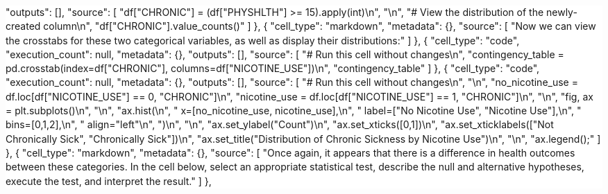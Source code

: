    "outputs": [],
   "source": [
    "df[\"CHRONIC\"] = (df[\"PHYSHLTH\"] >= 15).apply(int)\n",
    "\n",
    "# View the distribution of the newly-created column\n",
    "df[\"CHRONIC\"].value_counts()"
   ]
  },
  {
   "cell_type": "markdown",
   "metadata": {},
   "source": [
    "Now we can view the crosstabs for these two categorical variables, as well as display their distributions:"
   ]
  },
  {
   "cell_type": "code",
   "execution_count": null,
   "metadata": {},
   "outputs": [],
   "source": [
    "# Run this cell without changes\n",
    "contingency_table = pd.crosstab(index=df[\"CHRONIC\"], columns=df[\"NICOTINE_USE\"])\n",
    "contingency_table"
   ]
  },
  {
   "cell_type": "code",
   "execution_count": null,
   "metadata": {},
   "outputs": [],
   "source": [
    "# Run this cell without changes\n",
    "\n",
    "no_nicotine_use = df.loc[df[\"NICOTINE_USE\"] == 0, \"CHRONIC\"]\n",
    "nicotine_use = df.loc[df[\"NICOTINE_USE\"] == 1, \"CHRONIC\"]\n",
    "\n",
    "fig, ax = plt.subplots()\n",
    "\n",
    "ax.hist(\n",
    "    x=[no_nicotine_use, nicotine_use],\n",
    "    label=[\"No Nicotine Use\", \"Nicotine Use\"],\n",
    "    bins=[0,1,2],\n",
    "    align=\"left\"\n",
    ")\n",
    "\n",
    "ax.set_ylabel(\"Count\")\n",
    "ax.set_xticks([0,1])\n",
    "ax.set_xticklabels([\"Not Chronically Sick\", \"Chronically Sick\"])\n",
    "ax.set_title(\"Distribution of Chronic Sickness by Nicotine Use\")\n",
    "\n",
    "ax.legend();"
   ]
  },
  {
   "cell_type": "markdown",
   "metadata": {},
   "source": [
    "Once again, it appears that there is a difference in health outcomes between these categories. In the cell below, select an appropriate statistical test, describe the null and alternative hypotheses, execute the test, and interpret the result."
   ]
  },